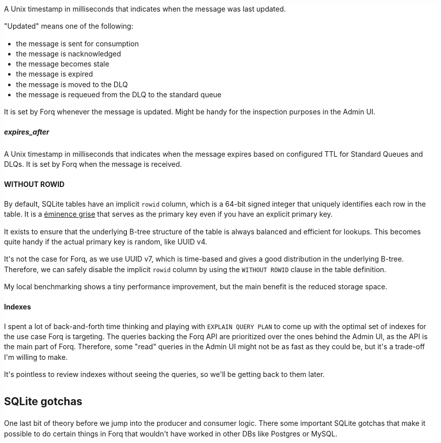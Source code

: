 A Unix timestamp in milliseconds that indicates when the message was last updated.

"Updated" means one of the following:
- the message is sent for consumption
- the message is nacknowledged
- the message becomes stale
- the message is expired
- the message is moved to the DLQ
- the message is requeued from the DLQ to the standard queue

It is set by Forq whenever the message is updated. Might be handy for the inspection purposes in the Admin UI.

##### expires_after

A Unix timestamp in milliseconds that indicates when the message expires based on configured TTL for Standard Queues and DLQs.
It is set by Forq when the message is received.

#### WITHOUT ROWID

By default, SQLite tables have an implicit `rowid` column, which is a 64-bit signed integer that uniquely identifies each row in the table.
It is a [éminence grise](https://en.wikipedia.org/wiki/%C3%89minence_grise) that serves as the primary key even if you have an explicit primary key.

It exists to ensure that the underlying B-tree structure of the table is always balanced and efficient for lookups.
This becomes quite handy if the actual primary key is random, like UUID v4.

It's not the case for Forq, as we use UUID v7, which is time-based and gives a good distribution in the underlying B-tree.
Therefore, we can safely disable the implicit `rowid` column by using the `WITHOUT ROWID` clause in the table definition.

My local benchmarking shows a tiny performance improvement, but the main benefit is the reduced storage space.

#### Indexes

I spent a lot of back-and-forth time thinking and playing with `EXPLAIN QUERY PLAN` to come up with the optimal set of indexes for the use case Forq is targeting.
The queries backing the Forq API are prioritized over the ones behind the Admin UI, as the API is the main part of Forq.
Therefore, some "read" queries in the Admin UI might not be as fast as they could be, but it's a trade-off I'm willing to make.

It's pointless to review indexes without seeing the queries, so we'll be getting back to them later.

## SQLite gotchas

One last bit of theory before we jump into the producer and consumer logic.
There some important SQLite gotchas that make it possible to do certain things in Forq that wouldn't have worked in other DBs like Postgres or MySQL.
